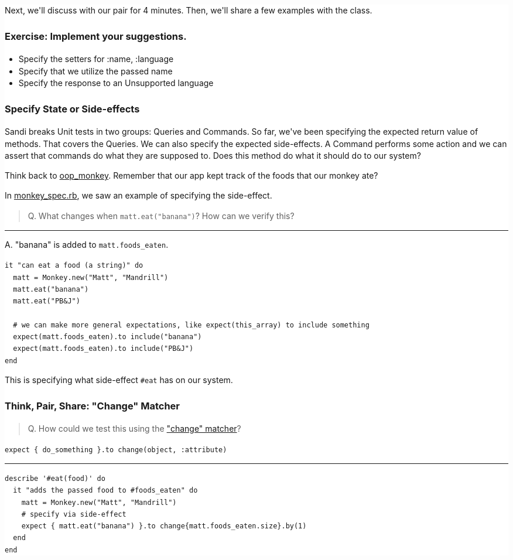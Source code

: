 Next, we'll discuss with our pair for 4 minutes.
Then, we'll share a few examples with the class.


### Exercise: Implement your suggestions.

- Specify the setters for :name, :language
- Specify that we utilize the passed name
- Specify the response to an Unsupported language

### Specify State or Side-effects

Sandi breaks Unit tests in two groups: Queries and Commands.  So far, we've been specifying the expected return value of methods.  That covers the Queries.  We can also specify the expected side-effects.  A Command performs some action and we can assert that commands do what they are supposed to.  Does this method do what it should do to our system?

Think back to [oop_monkey](https://github.com/ga-dc/oop_monkey).  Remember that our app kept track of the foods that our monkey ate?

In  [monkey_spec.rb](https://github.com/ga-dc/oop_monkey/blob/master/spec/monkey_spec.rb), we saw an example of specifying the side-effect.

> Q. What changes when `matt.eat("banana")`?  How can we verify this?

---

A. "banana" is added to `matt.foods_eaten`.

```
it "can eat a food (a string)" do
  matt = Monkey.new("Matt", "Mandrill")
  matt.eat("banana")
  matt.eat("PB&J")

  # we can make more general expectations, like expect(this_array) to include something
  expect(matt.foods_eaten).to include("banana")
  expect(matt.foods_eaten).to include("PB&J")
end
```

This is specifying what side-effect `#eat` has on our system.

### Think, Pair, Share: "Change" Matcher

> Q. How could we test this using the ["change" matcher](http://www.relishapp.com/rspec/rspec-expectations/v/3-3/docs/built-in-matchers/change-matcher)?

```
expect { do_something }.to change(object, :attribute)
```

---

```
describe '#eat(food)' do
  it "adds the passed food to #foods_eaten" do
    matt = Monkey.new("Matt", "Mandrill")
    # specify via side-effect
    expect { matt.eat("banana") }.to change{matt.foods_eaten.size}.by(1)
  end
end
```
